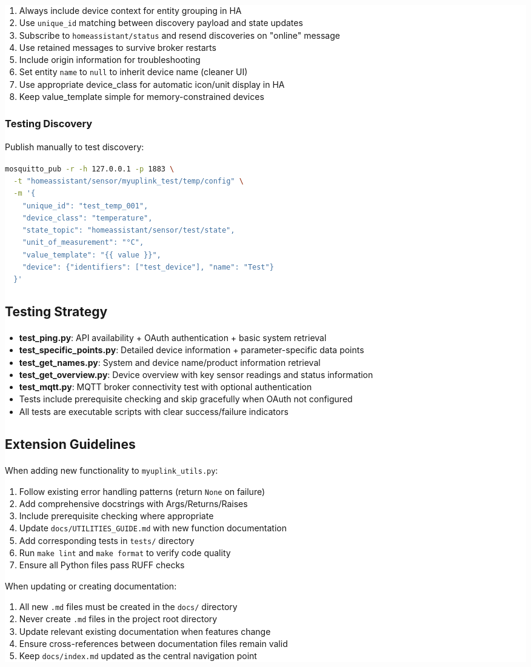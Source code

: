 1. Always include device context for entity grouping in HA
2. Use `unique_id` matching between discovery payload and state updates
3. Subscribe to `homeassistant/status` and resend discoveries on "online" message
4. Use retained messages to survive broker restarts
5. Include origin information for troubleshooting
6. Set entity `name` to `null` to inherit device name (cleaner UI)
7. Use appropriate device_class for automatic icon/unit display in HA
8. Keep value_template simple for memory-constrained devices

### Testing Discovery

Publish manually to test discovery:

```bash
mosquitto_pub -r -h 127.0.0.1 -p 1883 \
  -t "homeassistant/sensor/myuplink_test/temp/config" \
  -m '{
    "unique_id": "test_temp_001",
    "device_class": "temperature",
    "state_topic": "homeassistant/sensor/test/state",
    "unit_of_measurement": "°C",
    "value_template": "{{ value }}",
    "device": {"identifiers": ["test_device"], "name": "Test"}
  }'
```

## Testing Strategy

- **test_ping.py**: API availability + OAuth authentication + basic system retrieval
- **test_specific_points.py**: Detailed device information + parameter-specific data points
- **test_get_names.py**: System and device name/product information retrieval
- **test_get_overview.py**: Device overview with key sensor readings and status information
- **test_mqtt.py**: MQTT broker connectivity test with optional authentication
- Tests include prerequisite checking and skip gracefully when OAuth not configured
- All tests are executable scripts with clear success/failure indicators

## Extension Guidelines

When adding new functionality to `myuplink_utils.py`:

1. Follow existing error handling patterns (return `None` on failure)
2. Add comprehensive docstrings with Args/Returns/Raises
3. Include prerequisite checking where appropriate
4. Update `docs/UTILITIES_GUIDE.md` with new function documentation
5. Add corresponding tests in `tests/` directory
6. Run `make lint` and `make format` to verify code quality
7. Ensure all Python files pass RUFF checks

When updating or creating documentation:

1. All new `.md` files must be created in the `docs/` directory
2. Never create `.md` files in the project root directory
3. Update relevant existing documentation when features change
4. Ensure cross-references between documentation files remain valid
5. Keep `docs/index.md` updated as the central navigation point

